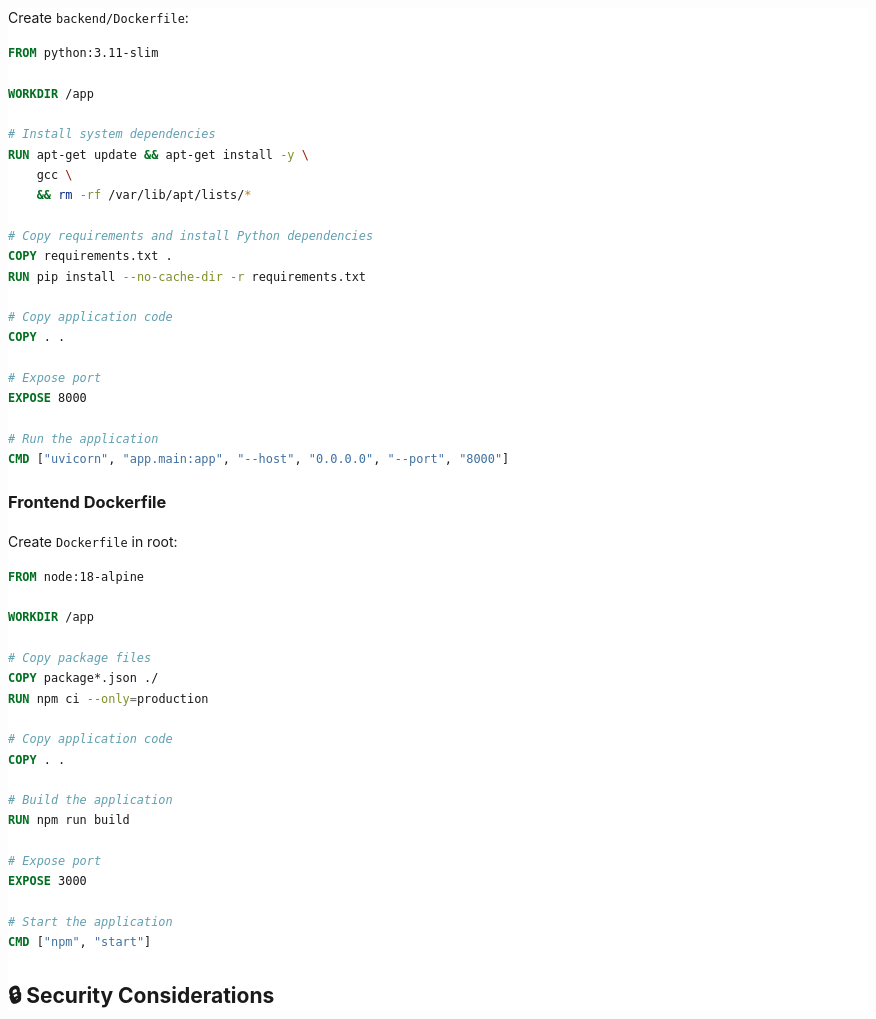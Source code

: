 Create `backend/Dockerfile`:

```dockerfile
FROM python:3.11-slim

WORKDIR /app

# Install system dependencies
RUN apt-get update && apt-get install -y \
    gcc \
    && rm -rf /var/lib/apt/lists/*

# Copy requirements and install Python dependencies
COPY requirements.txt .
RUN pip install --no-cache-dir -r requirements.txt

# Copy application code
COPY . .

# Expose port
EXPOSE 8000

# Run the application
CMD ["uvicorn", "app.main:app", "--host", "0.0.0.0", "--port", "8000"]
```

### Frontend Dockerfile

Create `Dockerfile` in root:

```dockerfile
FROM node:18-alpine

WORKDIR /app

# Copy package files
COPY package*.json ./
RUN npm ci --only=production

# Copy application code
COPY . .

# Build the application
RUN npm run build

# Expose port
EXPOSE 3000

# Start the application
CMD ["npm", "start"]
```

## 🔒 Security Considerations
